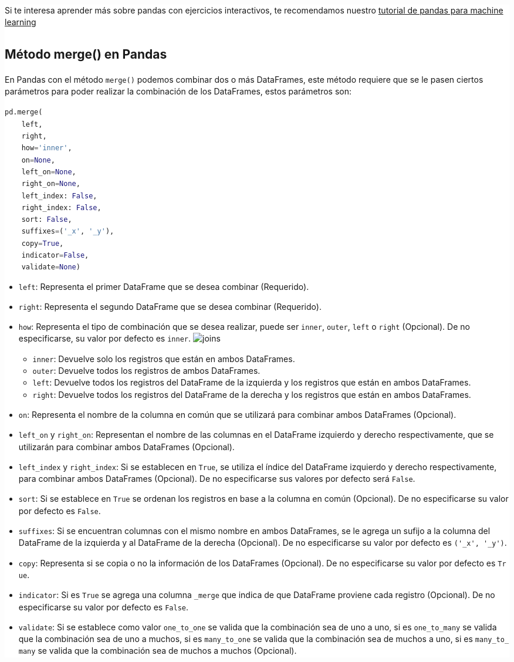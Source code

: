 Si te interesa aprender más sobre pandas con ejercicios interactivos, te recomendamos nuestro [tutorial de pandas para machine learning](https://4geeks.com/es/interactive-exercise/tutorial-pandas-para-machine-learning)

## Método merge() en Pandas

En Pandas con el método `merge()` podemos combinar dos o más DataFrames, este método requiere que se le pasen ciertos parámetros para poder realizar la combinación de los DataFrames, estos parámetros son:

```python
pd.merge(
    left,
    right,
    how='inner',
    on=None,
    left_on=None,
    right_on=None,
    left_index: False,
    right_index: False,
    sort: False,
    suffixes=('_x', '_y'),
    copy=True,
    indicator=False,
    validate=None)
```

- `left`: Representa el primer DataFrame que se desea combinar (Requerido).
- `right`: Representa el segundo DataFrame que se desea combinar (Requerido).
- `how`: Representa el tipo de combinación que se desea realizar, puede ser `inner`, `outer`, `left` o `right` (Opcional). De no especificarse, su valor por defecto es `inner`.
  ![joins](https://miro.medium.com/v2/resize:fit:1200/1*9eH1_7VbTZPZd9jBiGIyNA.png)

  - `inner`: Devuelve solo los registros que están en ambos DataFrames.
  - `outer`: Devuelve todos los registros de ambos DataFrames.
  - `left`: Devuelve todos los registros del DataFrame de la izquierda y los registros que están en ambos DataFrames.
  - `right`: Devuelve todos los registros del DataFrame de la derecha y los registros que están en ambos DataFrames.

- `on`: Representa el nombre de la columna en común que se utilizará para combinar ambos DataFrames (Opcional).
- `left_on` y `right_on`: Representan el nombre de las columnas en el DataFrame izquierdo y derecho respectivamente, que se utilizarán para combinar ambos DataFrames (Opcional).
- `left_index` y `right_index`: Si se establecen en `True`, se utiliza el índice del DataFrame izquierdo y derecho respectivamente, para combinar ambos DataFrames (Opcional). De no especificarse sus valores por defecto será `False`.
- `sort`: Si se establece en `True` se ordenan los registros en base a la columna en común (Opcional). De no especificarse su valor por defecto es `False`.
- `suffixes`: Si se encuentran columnas con el mismo nombre en ambos DataFrames, se le agrega un sufijo a la columna del DataFrame de la izquierda y al DataFrame de la derecha (Opcional). De no especificarse su valor por defecto es `('_x', '_y')`.
- `copy`: Representa si se copia o no la información de los DataFrames (Opcional). De no especificarse su valor por defecto es `True`.
- `indicator`: Si es `True` se agrega una columna `_merge` que indica de que DataFrame proviene cada registro (Opcional). De no especificarse su valor por defecto es `False`.
- `validate`: Si se establece como valor `one_to_one` se valida que la combinación sea de uno a uno, si es `one_to_many` se valida que la combinación sea de uno a muchos, si es `many_to_one` se valida que la combinación sea de muchos a uno, si es `many_to_many` se valida que la combinación sea de muchos a muchos (Opcional).
